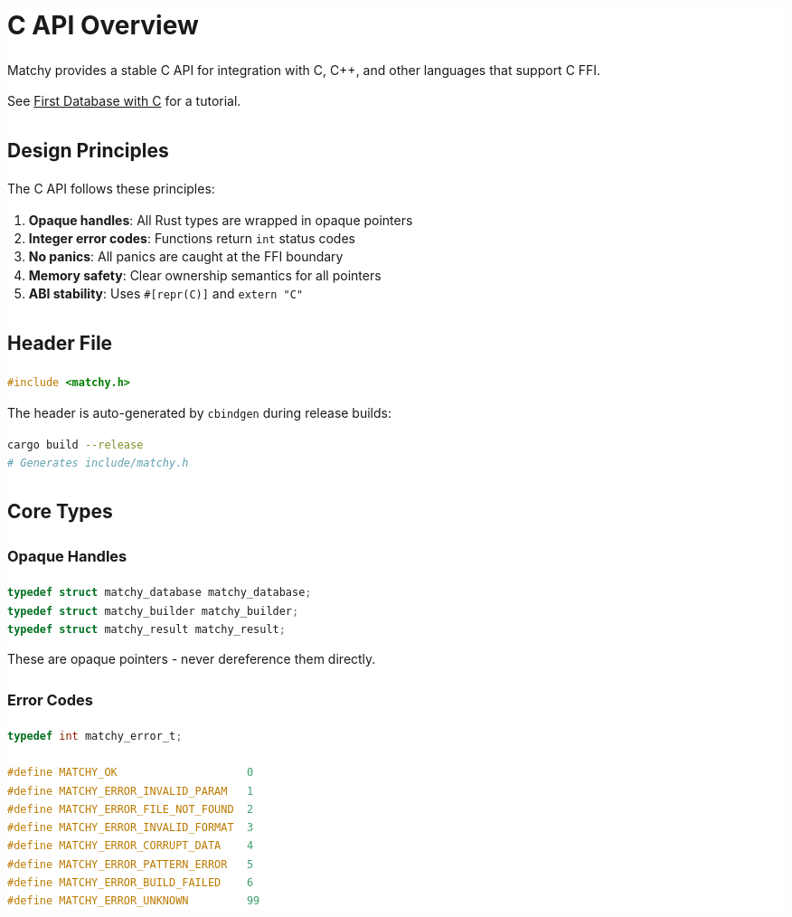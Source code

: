 # C API Overview

Matchy provides a stable C API for integration with C, C++, and other languages that support C FFI.

See [First Database with C](../getting-started/api-c-first.md) for a tutorial.

## Design Principles

The C API follows these principles:

1. **Opaque handles**: All Rust types are wrapped in opaque pointers
2. **Integer error codes**: Functions return `int` status codes
3. **No panics**: All panics are caught at the FFI boundary
4. **Memory safety**: Clear ownership semantics for all pointers
5. **ABI stability**: Uses `#[repr(C)]` and `extern "C"`

## Header File

```c
#include <matchy.h>
```

The header is auto-generated by `cbindgen` during release builds:

```bash
cargo build --release
# Generates include/matchy.h
```

## Core Types

### Opaque Handles

```c
typedef struct matchy_database matchy_database;
typedef struct matchy_builder matchy_builder;
typedef struct matchy_result matchy_result;
```

These are opaque pointers - never dereference them directly.

### Error Codes

```c
typedef int matchy_error_t;

#define MATCHY_OK                    0
#define MATCHY_ERROR_INVALID_PARAM   1
#define MATCHY_ERROR_FILE_NOT_FOUND  2
#define MATCHY_ERROR_INVALID_FORMAT  3
#define MATCHY_ERROR_CORRUPT_DATA    4
#define MATCHY_ERROR_PATTERN_ERROR   5
#define MATCHY_ERROR_BUILD_FAILED    6
#define MATCHY_ERROR_UNKNOWN         99
```

